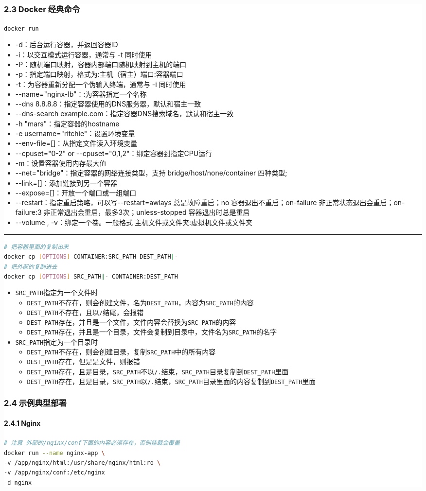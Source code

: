 ### 2.3 Docker 经典命令

```sh
docker run
```

- -d：后台运行容器，并返回容器ID
- -i：以交互模式运行容器，通常与 -t 同时使用
- -P：随机端口映射，容器内部端口随机映射到主机的端口
- -p：指定端口映射，格式为:主机（宿主）端口:容器端口
- -t：为容器重新分配一个伪输入终端，通常与 -i 同时使用
- --name="nginx-lb"：:为容器指定一个名称
- --dns 8.8.8.8：指定容器使用的DNS服务器，默认和宿主一致
- --dns-search example.com：指定容器DNS搜索域名，默认和宿主一致
- -h "mars"：指定容器的hostname
- -e username="ritchie"：设置环境变量
- --env-file=[]：从指定文件读入环境变量
- --cpuset="0-2" or --cpuset="0,1,2"：绑定容器到指定CPU运行
- -m：设置容器使用内存最大值
- --net="bridge"：指定容器的网络连接类型，支持 bridge/host/none/container 四种类型;
- --link=[]：添加链接到另一个容器
- --expose=[]：开放一个端口或一组端口
- --restart：指定重启策略，可以写--restart=awlays 总是故障重启；no 容器退出不重启；on-failure 非正常状态退出会重启；on-failure:3 非正常退出会重启，最多3次；unless-stopped 容器退出时总是重启
- --volume , -v：绑定一个卷。一般格式 主机文件或文件夹:虚拟机文件或文件夹

---



```sh
# 把容器里面的复制出来 
docker cp [OPTIONS] CONTAINER:SRC_PATH DEST_PATH|-
# 把外部的复制进去
docker cp [OPTIONS] SRC_PATH|- CONTAINER:DEST_PATH
```

- `SRC_PATH`指定为一个文件时
  - `DEST_PATH`不存在，则会创建文件，名为`DEST_PATH`，内容为`SRC_PATH`的内容
  - `DEST_PATH`不存在，且以`/`结尾，会报错
  - `DEST_PATH`存在，并且是一个文件，文件内容会替换为`SRC_PATH`的内容
  - `DEST_PATH`存在，并且是一个目录，文件会复制到目录中，文件名为`SRC_PATH`的名字
- `SRC_PATH`指定为一个目录时
  - `DEST_PATH`不存在，则会创建目录，复制`SRC_PATH`中的所有内容
  - `DEST_PATH`存在，但是是文件，则报错
  - `DEST_PATH`存在，且是目录，`SRC_PATH`不以`/.`结束，`SRC_PATH`目录复制到`DEST_PATH`里面
  - `DEST_PATH`存在，且是目录，`SRC_PATH`以`/.`结束，`SRC_PATH`目录里面的内容复制到`DEST_PATH`里面

### 2.4 示例典型部署

#### 2.4.1 Nginx

```sh
# 注意 外部的/nginx/conf下面的内容必须存在，否则挂载会覆盖 
docker run --name nginx-app \
-v /app/nginx/html:/usr/share/nginx/html:ro \
-v /app/nginx/conf:/etc/nginx
-d nginx
```
